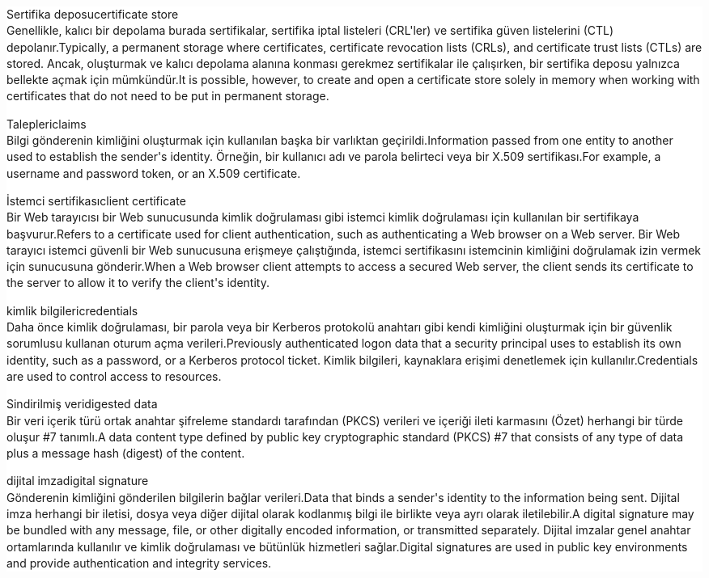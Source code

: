  <span data-ttu-id="5d8e7-128">Sertifika deposu</span><span class="sxs-lookup"><span data-stu-id="5d8e7-128">certificate store</span></span>  
 <span data-ttu-id="5d8e7-129">Genellikle, kalıcı bir depolama burada sertifikalar, sertifika iptal listeleri (CRL'ler) ve sertifika güven listelerini (CTL) depolanır.</span><span class="sxs-lookup"><span data-stu-id="5d8e7-129">Typically, a permanent storage where certificates, certificate revocation lists (CRLs), and certificate trust lists (CTLs) are stored.</span></span> <span data-ttu-id="5d8e7-130">Ancak, oluşturmak ve kalıcı depolama alanına konması gerekmez sertifikalar ile çalışırken, bir sertifika deposu yalnızca bellekte açmak için mümkündür.</span><span class="sxs-lookup"><span data-stu-id="5d8e7-130">It is possible, however, to create and open a certificate store solely in memory when working with certificates that do not need to be put in permanent storage.</span></span>  
  
 <span data-ttu-id="5d8e7-131">Talepleri</span><span class="sxs-lookup"><span data-stu-id="5d8e7-131">claims</span></span>  
 <span data-ttu-id="5d8e7-132">Bilgi gönderenin kimliğini oluşturmak için kullanılan başka bir varlıktan geçirildi.</span><span class="sxs-lookup"><span data-stu-id="5d8e7-132">Information passed from one entity to another used to establish the sender's identity.</span></span> <span data-ttu-id="5d8e7-133">Örneğin, bir kullanıcı adı ve parola belirteci veya bir X.509 sertifikası.</span><span class="sxs-lookup"><span data-stu-id="5d8e7-133">For example, a username and password token, or an X.509 certificate.</span></span>  
  
 <span data-ttu-id="5d8e7-134">İstemci sertifikası</span><span class="sxs-lookup"><span data-stu-id="5d8e7-134">client certificate</span></span>  
 <span data-ttu-id="5d8e7-135">Bir Web tarayıcısı bir Web sunucusunda kimlik doğrulaması gibi istemci kimlik doğrulaması için kullanılan bir sertifikaya başvurur.</span><span class="sxs-lookup"><span data-stu-id="5d8e7-135">Refers to a certificate used for client authentication, such as authenticating a Web browser on a Web server.</span></span> <span data-ttu-id="5d8e7-136">Bir Web tarayıcı istemci güvenli bir Web sunucusuna erişmeye çalıştığında, istemci sertifikasını istemcinin kimliğini doğrulamak izin vermek için sunucusuna gönderir.</span><span class="sxs-lookup"><span data-stu-id="5d8e7-136">When a Web browser client attempts to access a secured Web server, the client sends its certificate to the server to allow it to verify the client's identity.</span></span>  
  
 <span data-ttu-id="5d8e7-137">kimlik bilgileri</span><span class="sxs-lookup"><span data-stu-id="5d8e7-137">credentials</span></span>  
 <span data-ttu-id="5d8e7-138">Daha önce kimlik doğrulaması, bir parola veya bir Kerberos protokolü anahtarı gibi kendi kimliğini oluşturmak için bir güvenlik sorumlusu kullanan oturum açma verileri.</span><span class="sxs-lookup"><span data-stu-id="5d8e7-138">Previously authenticated logon data that a security principal uses to establish its own identity, such as a password, or a Kerberos protocol ticket.</span></span> <span data-ttu-id="5d8e7-139">Kimlik bilgileri, kaynaklara erişimi denetlemek için kullanılır.</span><span class="sxs-lookup"><span data-stu-id="5d8e7-139">Credentials are used to control access to resources.</span></span>  
  
 <span data-ttu-id="5d8e7-140">Sindirilmiş veri</span><span class="sxs-lookup"><span data-stu-id="5d8e7-140">digested data</span></span>  
 <span data-ttu-id="5d8e7-141">Bir veri içerik türü ortak anahtar şifreleme standardı tarafından (PKCS) verileri ve içeriği ileti karmasını (Özet) herhangi bir türde oluşur #7 tanımlı.</span><span class="sxs-lookup"><span data-stu-id="5d8e7-141">A data content type defined by public key cryptographic standard (PKCS) #7 that consists of any type of data plus a message hash (digest) of the content.</span></span>  
  
 <span data-ttu-id="5d8e7-142">dijital imza</span><span class="sxs-lookup"><span data-stu-id="5d8e7-142">digital signature</span></span>  
 <span data-ttu-id="5d8e7-143">Gönderenin kimliğini gönderilen bilgilerin bağlar verileri.</span><span class="sxs-lookup"><span data-stu-id="5d8e7-143">Data that binds a sender's identity to the information being sent.</span></span> <span data-ttu-id="5d8e7-144">Dijital imza herhangi bir iletisi, dosya veya diğer dijital olarak kodlanmış bilgi ile birlikte veya ayrı olarak iletilebilir.</span><span class="sxs-lookup"><span data-stu-id="5d8e7-144">A digital signature may be bundled with any message, file, or other digitally encoded information, or transmitted separately.</span></span> <span data-ttu-id="5d8e7-145">Dijital imzalar genel anahtar ortamlarında kullanılır ve kimlik doğrulaması ve bütünlük hizmetleri sağlar.</span><span class="sxs-lookup"><span data-stu-id="5d8e7-145">Digital signatures are used in public key environments and provide authentication and integrity services.</span></span>  
  